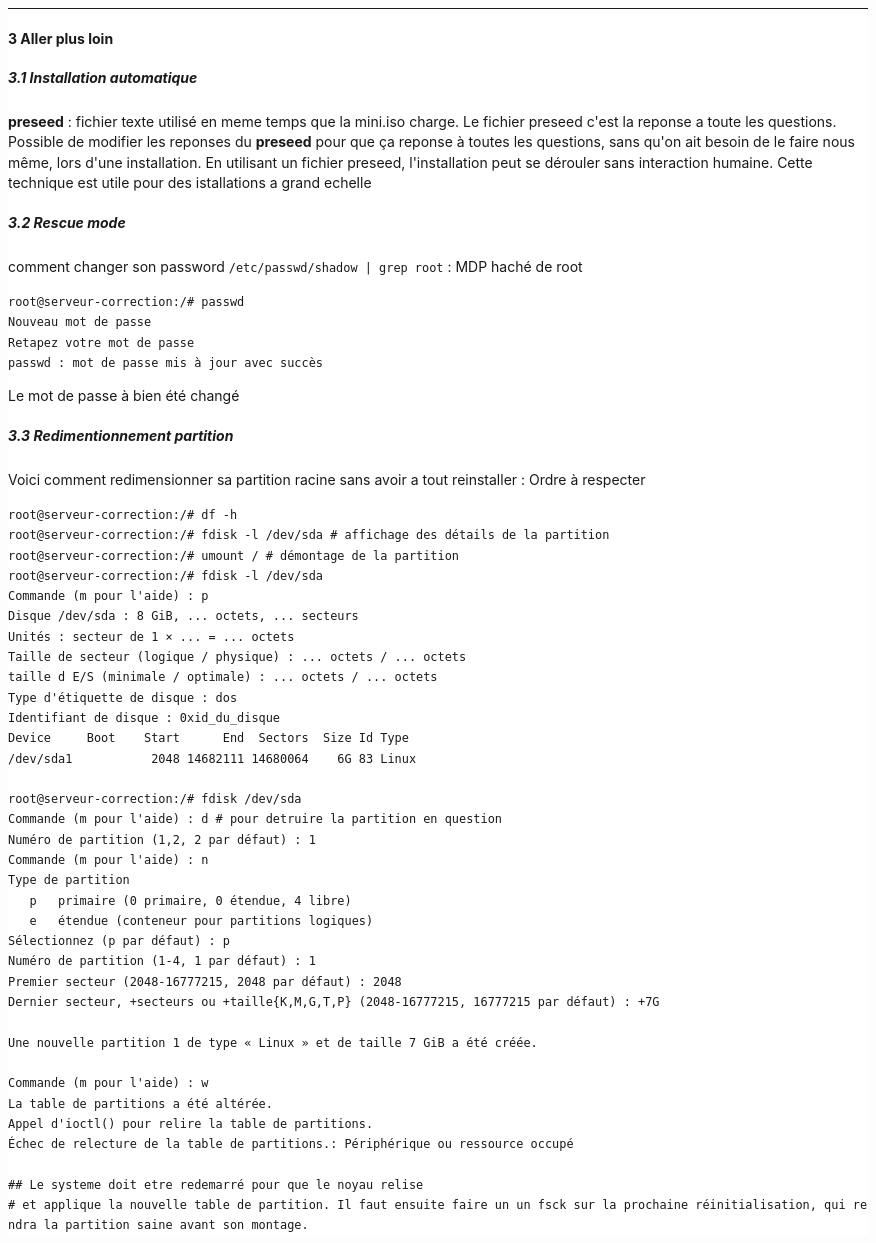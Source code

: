 
---

#### 3 Aller plus loin
##### 3.1 Installation automatique
**preseed** :  fichier texte utilisé en meme temps que la mini.iso charge. Le fichier preseed c'est la reponse a toute les questions. Possible de modifier les reponses du **preseed** pour que ça reponse à toutes les questions, sans qu'on ait besoin de le faire nous même, lors d'une installation. 
En utilisant un fichier preseed, l'installation peut se dérouler sans interaction humaine. Cette technique est utile pour des istallations a grand echelle

##### 3.2 Rescue mode
comment changer son password
``/etc/passwd/shadow | grep root`` : MDP haché de root

```shell
root@serveur-correction:/# passwd
Nouveau mot de passe
Retapez votre mot de passe
passwd : mot de passe mis à jour avec succès
```
Le mot de passe à bien été changé


##### 3.3 Redimentionnement partition
Voici comment redimensionner sa partition racine sans avoir a tout reinstaller : 
Ordre à respecter
```shell
root@serveur-correction:/# df -h
root@serveur-correction:/# fdisk -l /dev/sda # affichage des détails de la partition
root@serveur-correction:/# umount / # démontage de la partition 
root@serveur-correction:/# fdisk -l /dev/sda 
Commande (m pour l'aide) : p
Disque /dev/sda : 8 GiB, ... octets, ... secteurs
Unités : secteur de 1 × ... = ... octets
Taille de secteur (logique / physique) : ... octets / ... octets
taille d E/S (minimale / optimale) : ... octets / ... octets
Type d'étiquette de disque : dos
Identifiant de disque : 0xid_du_disque
Device     Boot    Start      End  Sectors  Size Id Type
/dev/sda1           2048 14682111 14680064    6G 83 Linux

root@serveur-correction:/# fdisk /dev/sda 
Commande (m pour l'aide) : d # pour detruire la partition en question
Numéro de partition (1,2, 2 par défaut) : 1
Commande (m pour l'aide) : n
Type de partition
   p   primaire (0 primaire, 0 étendue, 4 libre)
   e   étendue (conteneur pour partitions logiques)
Sélectionnez (p par défaut) : p
Numéro de partition (1-4, 1 par défaut) : 1
Premier secteur (2048-16777215, 2048 par défaut) : 2048
Dernier secteur, +secteurs ou +taille{K,M,G,T,P} (2048-16777215, 16777215 par défaut) : +7G
 
Une nouvelle partition 1 de type « Linux » et de taille 7 GiB a été créée.

Commande (m pour l'aide) : w
La table de partitions a été altérée.
Appel d'ioctl() pour relire la table de partitions.
Échec de relecture de la table de partitions.: Périphérique ou ressource occupé

## Le systeme doit etre redemarré pour que le noyau relise  
# et applique la nouvelle table de partition. Il faut ensuite faire un un fsck sur la prochaine réinitialisation, qui rendra la partition saine avant son montage.

```
